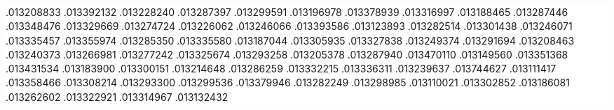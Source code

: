 .013208833
.013392132
.013228240
.013287397
.013299591
.013196978
.013378939
.013316997
.013188465
.013287446
.013348476
.013329669
.013274724
.013226062
.013246066
.013393586
.013123893
.013282514
.013301438
.013246071
.013335457
.013355974
.013285350
.013335580
.013187044
.013305935
.013327838
.013249374
.013291694
.013208463
.013240373
.013266981
.013277242
.013325674
.013293258
.013205378
.013287940
.013470110
.013149560
.013351368
.013431534
.013183900
.013300151
.013214648
.013286259
.013332215
.013336311
.013239637
.013744627
.013111417
.013358466
.013308214
.013293300
.013299536
.013379946
.013282249
.013298985
.013110021
.013302852
.013186081
.013262602
.013322921
.013314967
.013132432